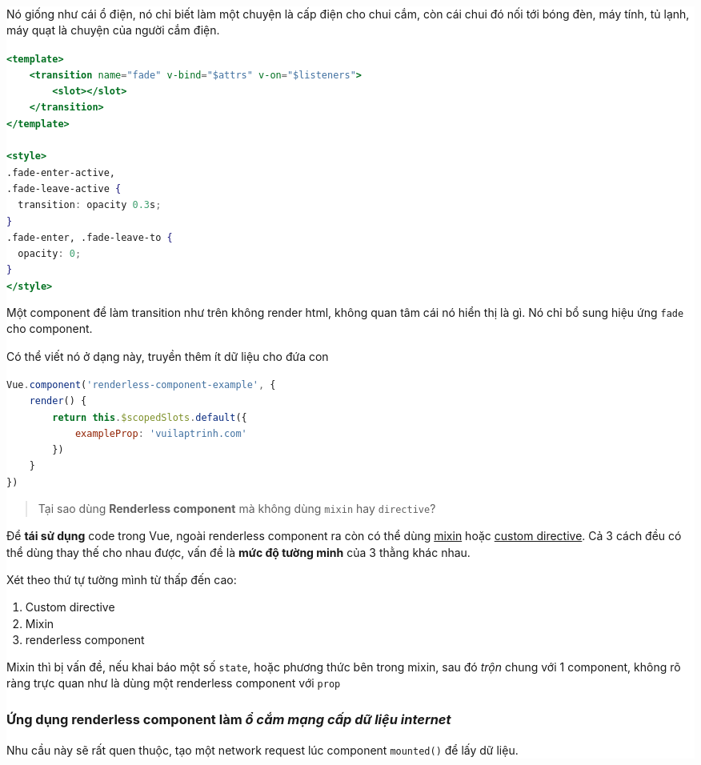 Nó giống như cái ổ điện, nó chỉ biết làm một chuyện là cấp điện cho chui cắm, còn cái chui đó nối tới bóng đèn, máy tính, tủ lạnh, máy quạt là chuyện của người cắm điện.

```jsx
<template>
	<transition name="fade" v-bind="$attrs" v-on="$listeners">
		<slot></slot>
	</transition>
</template>

<style>
.fade-enter-active,
.fade-leave-active {
  transition: opacity 0.3s;
}
.fade-enter, .fade-leave-to {
  opacity: 0;
}
</style>
```

Một component để làm transition như trên không render html, không quan tâm cái nó hiển thị là gì. Nó chỉ bổ sung hiệu ứng `fade` cho component.

Có thể viết nó ở dạng này, truyền thêm ít dữ liệu cho đứa con

```jsx
Vue.component('renderless-component-example', {
	render() {
		return this.$scopedSlots.default({
			exampleProp: 'vuilaptrinh.com'
		})
	}
})
```

> Tại sao dùng **Renderless component** mà không dùng `mixin` hay `directive`?

Để **tái sử dụng** code trong Vue, ngoài renderless component ra còn có thể dùng [mixin](https://vuejs.org/v2/guide/mixins.html) hoặc  [custom directive](https://vuejs.org/v2/guide/custom-directive.html). Cả 3 cách đều có thể dùng thay thế cho nhau được, vấn đề là **mức độ tường minh** của 3 thằng khác nhau.

Xét theo thứ tự tường mình từ thấp đến cao:

1. Custom directive 
2. Mixin
3. renderless component

Mixin thì bị vấn đề, nếu khai báo một số `state`, hoặc phương thức bên trong mixin, sau đó *trộn* chung với 1 component, không rõ ràng trực quan như là dùng một renderless component với `prop`

### Ứng dụng renderless component làm *ổ cắm mạng cấp dữ liệu internet*

Nhu cầu này sẽ rất quen thuộc,  tạo một network request lúc component `mounted()` để lấy dữ liệu.
